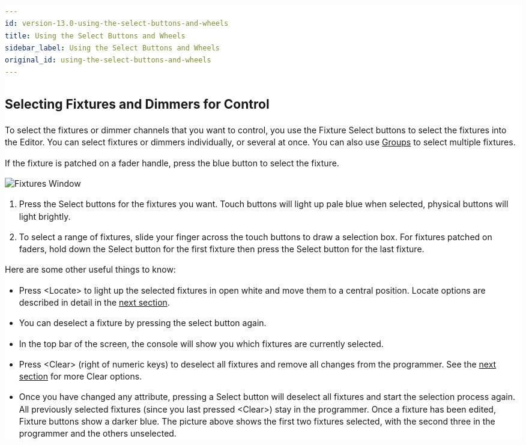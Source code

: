 ```yaml
---
id: version-13.0-using-the-select-buttons-and-wheels
title: Using the Select Buttons and Wheels
sidebar_label: Using the Select Buttons and Wheels
original_id: using-the-select-buttons-and-wheels
---
```


## Selecting Fixtures and Dimmers for Control

To select the fixtures or dimmer channels that you want to control, you
use the Fixture Select buttons to select the fixtures into the Editor.
You can select fixtures or dimmers individually, or several at once. You
can also use [Groups](../controlling-fixtures/fixture-groups.md) to select multiple fixtures.

If the fixture is patched on a fader handle, press the blue button to
select the fixture.

![Fixtures Window](/docs/images/image131.png)

1. Press the Select buttons for the fixtures you want. Touch buttons
will light up pale blue when selected, physical buttons will light
brightly.

2. To select a range of fixtures, slide your finger across the touch
buttons to draw a selection box. For fixtures patched on faders, hold
down the Select button for the first fixture then press the Select
button for the last fixture.

Here are some other useful things to know:

-   Press \<Locate\> to light up the selected fixtures in open white and
    move them to a central position. Locate options are described in detail in the
    [next section](../controlling-fixtures/using-the-select-buttons-and-wheels.md#setting-fixtures-to-a-start-position-locate).

-   You can deselect a fixture by pressing the select button again.

-   In the top bar of the screen, the console will show you which
    fixtures are currently selected.

-   Press \<Clear\> (right of numeric keys) to deselect all fixtures and
    remove all changes from the programmer. See the [next section](../controlling-fixtures/using-the-select-buttons-and-wheels.md#clearing-selection) for
    more Clear options.

-   Once you have changed any attribute, pressing a Select button will
    deselect all fixtures and start the selection process again. All
    previously selected fixtures (since you last pressed \<Clear\>) stay
    in the programmer. Once a fixture has been edited, Fixture buttons
    show a darker blue. The picture above shows the first two fixtures
    selected, with the second three in the programmer and the others
    unselected.
